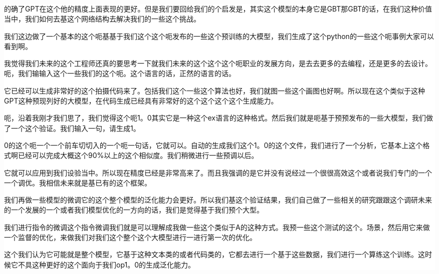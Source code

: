 的确了GPT在这个他的精度上面表现的更好。但是我们要回给我们的个启发是，其实这个模型的本身它是GBT那GBT的话，在我们这种价值当中，我们如何去基这个网络结构去解决我们的一些这个挑战。

我们这边做了一个基本的这个呃基基于我们这个这个呃发布的一些这个预训练的大模型，我们生成了这个python的一些这个呃事例大家可以看到啊。

我觉得我们未来的这个工程师还真的要思考一下就我们未来的这个这个这个呃职业的发展方向，是去去更多的去编程，还是更多的去设计。呃，我们输输入这个一些我们的这个呃。这个语言的话，正然的语言的话。

它已经可以生成非常好的这个拍摄代码来了。包括我们这个一些这个算法也好，我们就图一些这个画图也好啊。所以现在这个类似于这种GPT这种预现列好的大模型，在代码生成已经具有非常好的这个这个这个这个生成能力。

呃，沿着我刚才我们思了，我们觉得这个呃1。0其实它是一种这个ex语言的这种格式。然后我们就是呃基于预预发布的一些大模型，我们做了一个这个验证。我们输入一句，请生成1。

0的这个呃一个一个前车切切入的一个呃一句话，它就可以。自动的生成我们这个1。0的这个文件，我们进行了一个分析，它基本上这个格式啊已经可以完成大概这个90%以上的这个相似度。我们稍微进行一些预调以后。

它就可以应用到我们设验当中。所以现在精度已经是非常高来了。而且我强调的是它并没有说经过一个很很高效这个或者说我们专门的一个一个调优。我相信未来就是基已有的这个框架。

我们再做一些模型的微调它的这个整个模型的泛化能力会更好。所以我们基这个验证结果，我们自己做了一些相关的研究跟跟这个调研未来的一个发展的一个或者我们模型优化的一方向的话，我们是觉得基于我们预个大型。

我们进行指令的微调这个指令微调我们就是可以理解成我做一些这个类似于A的这种方式。我预一些这个测试的这个。场景，然后用它来做一个监督的优化，来做我们对我们这个整个这个大模型进行一进行第一次的优化。

这个我们认为它可能就是整个模型，它基于这种文本类的或者代码类的，它都去进行一个基于这些数据，我们进行一个算练这个训练。这时候它不具这种更好的这个面向于我们op1。0的生成泛化能力。

